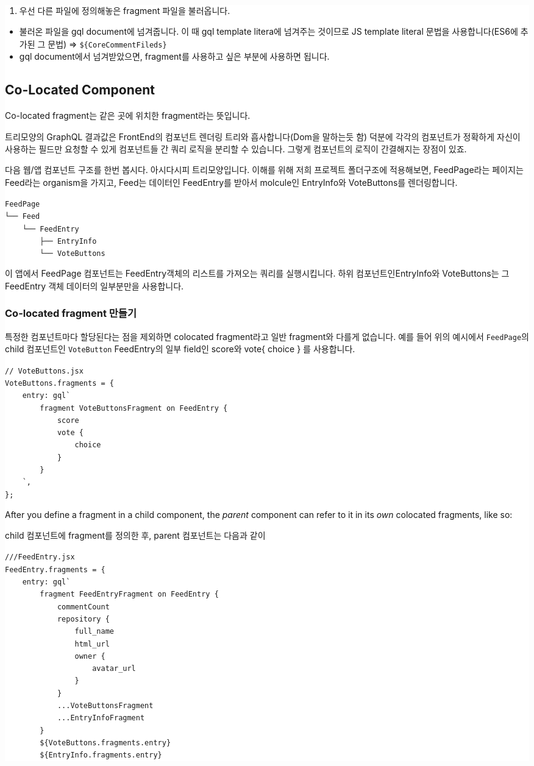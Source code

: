 1. 우선 다른 파일에 정의해놓은 fragment 파일을 불러옵니다.

-   불러온 파일을 gql document에 넘겨줍니다. 이 때 gql template litera에 넘겨주는 것이므로 JS template literal 문법을 사용합니다(ES6에 추가된 그 문법) ⇒ `${CoreCommentFileds}`
-   gql document에서 넘겨받았으면, fragment를 사용하고 싶은 부분에 사용하면 됩니다.

## Co-Located Component

Co-located fragment는 같은 곳에 위치한 fragment라는 뜻입니다.

트리모양의 GraphQL 결과값은 FrontEnd의 컴포넌트 렌더링 트리와 흡사합니다(Dom을 말하는듯 함) 덕분에 각각의 컴포넌트가 정확하게 자신이 사용하는 필드만 요청할 수 있게 컴포넌트들 간 쿼리 로직을 분리할 수 있습니다. 그렇게 컴포넌트의 로직이 간결해지는 장점이 있죠.

다음 웹/앱 컴포넌트 구조를 한번 봅시다. 아시다시피 트리모양입니다. 이해를 위해 저희 프로젝트 폴더구조에 적용해보면, FeedPage라는 페이지는 Feed라는 organism을 가지고, Feed는 데이터인 FeedEntry를 받아서 molcule인 EntryInfo와 VoteButtons를 렌더링합니다.

```
FeedPage
└── Feed
    └── FeedEntry
        ├── EntryInfo
        └── VoteButtons
```

이 앱에서 FeedPage 컴포넌트는 FeedEntry객체의 리스트를 가져오는 쿼리를 실행시킵니다. 하위 컴포넌트인EntryInfo와 VoteButtons는 그 FeedEntry 객체 데이터의 일부분만을 사용합니다.

### Co-located fragment 만들기

특정한 컴포넌트마다 할당된다는 점을 제외하면 colocated fragment라고 일반 fragment와 다를게 없습니다. 예를 들어 위의 예시에서 `FeedPage`의 child 컴포넌트인 `VoteButton` FeedEntry의 일부 field인 score와 vote{ choice } 를 사용합니다.

```tsx
// VoteButtons.jsx
VoteButtons.fragments = {
    entry: gql`
        fragment VoteButtonsFragment on FeedEntry {
            score
            vote {
                choice
            }
        }
    `,
};
```

After you define a fragment in a child component, the *parent* component can refer to it in its *own* colocated fragments, like so:

child 컴포넌트에 fragment를 정의한 후, parent 컴포넌트는 다음과 같이

```tsx
///FeedEntry.jsx
FeedEntry.fragments = {
    entry: gql`
        fragment FeedEntryFragment on FeedEntry {
            commentCount
            repository {
                full_name
                html_url
                owner {
                    avatar_url
                }
            }
            ...VoteButtonsFragment
            ...EntryInfoFragment
        }
        ${VoteButtons.fragments.entry}
        ${EntryInfo.fragments.entry}
```